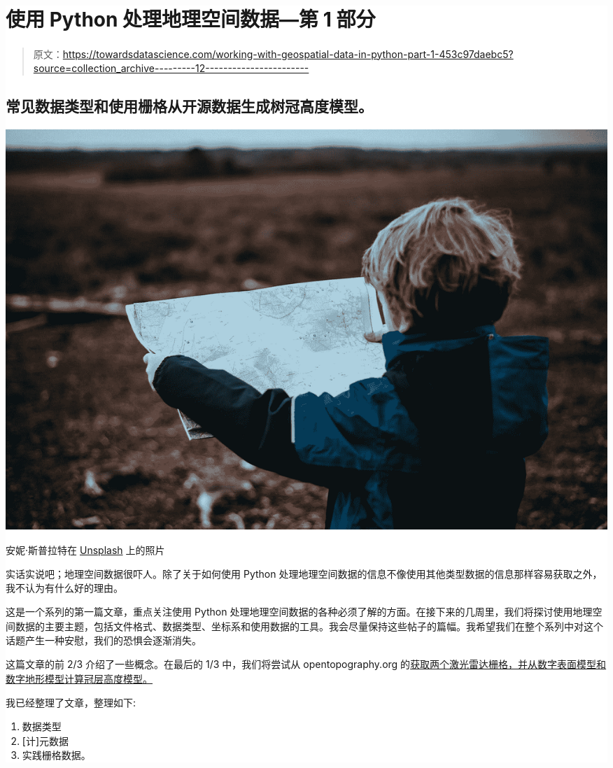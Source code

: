 # 使用 Python 处理地理空间数据—第 1 部分

> 原文：<https://towardsdatascience.com/working-with-geospatial-data-in-python-part-1-453c97daebc5?source=collection_archive---------12----------------------->

## 常见数据类型和使用栅格从开源数据生成树冠高度模型。

![](img/1d1a9e156fba378923f1500de0393407.png)

安妮·斯普拉特在 [Unsplash](https://unsplash.com?utm_source=medium&utm_medium=referral) 上的照片

实话实说吧；地理空间数据很吓人。除了关于如何使用 Python 处理地理空间数据的信息不像使用其他类型数据的信息那样容易获取之外，我不认为有什么好的理由。

这是一个系列的第一篇文章，重点关注使用 Python 处理地理空间数据的各种必须了解的方面。在接下来的几周里，我们将探讨使用地理空间数据的主要主题，包括文件格式、数据类型、坐标系和使用数据的工具。我会尽量保持这些帖子的篇幅。我希望我们在整个系列中对这个话题产生一种安慰，我们的恐惧会逐渐消失。

这篇文章的前 2/3 介绍了一些概念。在最后的 1/3 中，我们将尝试从 opentopography.org 的[获取两个激光雷达栅格，并从数字表面模型和数字地形模型计算冠层高度模型。](http://opentopography.org)

我已经整理了文章，整理如下:

1.  数据类型
2.  [计]元数据
3.  实践栅格数据。
